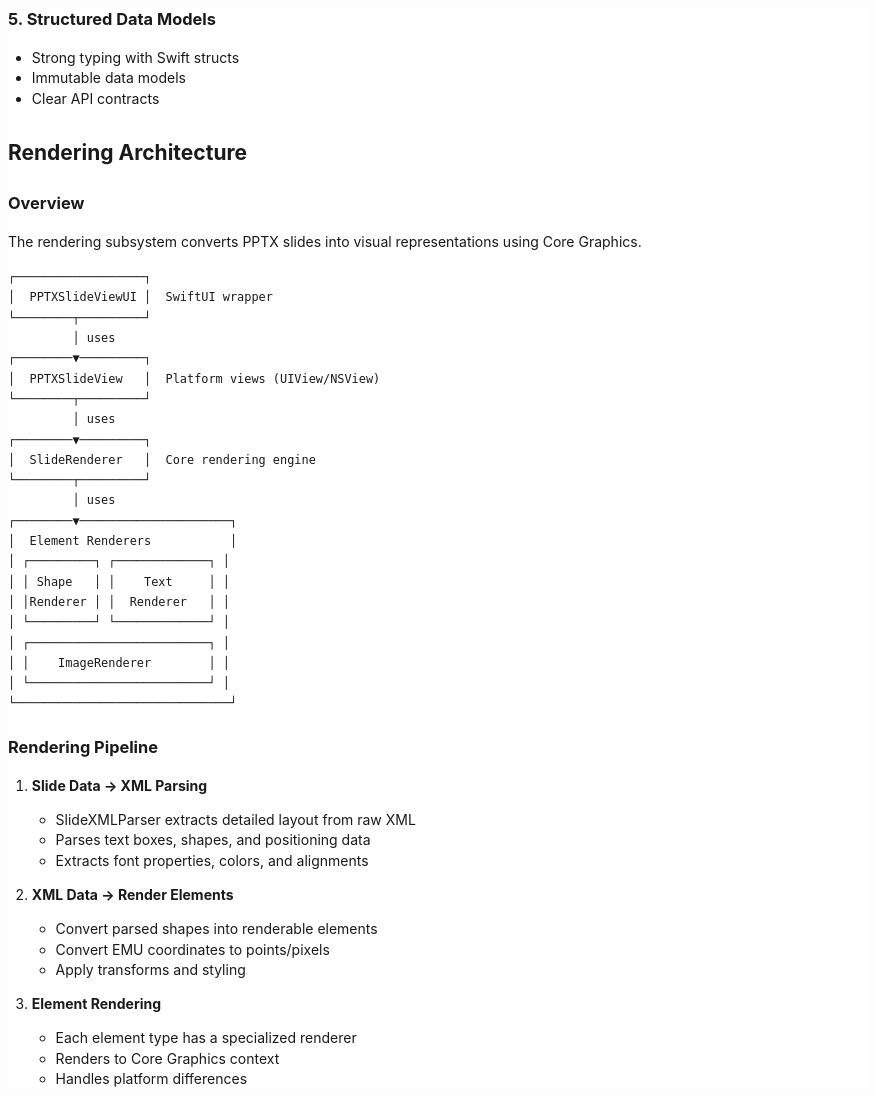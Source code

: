 ### 5. Structured Data Models
- Strong typing with Swift structs
- Immutable data models
- Clear API contracts

## Rendering Architecture

### Overview

The rendering subsystem converts PPTX slides into visual representations using Core Graphics.

```
┌──────────────────┐
│  PPTXSlideViewUI │  SwiftUI wrapper
└────────┬─────────┘
         │ uses
┌────────▼─────────┐
│  PPTXSlideView   │  Platform views (UIView/NSView)
└────────┬─────────┘
         │ uses
┌────────▼─────────┐
│  SlideRenderer   │  Core rendering engine
└────────┬─────────┘
         │ uses
┌────────▼─────────────────────┐
│  Element Renderers           │
│ ┌─────────┐ ┌─────────────┐ │
│ │ Shape   │ │    Text     │ │
│ │Renderer │ │  Renderer   │ │
│ └─────────┘ └─────────────┘ │
│ ┌─────────────────────────┐ │
│ │    ImageRenderer        │ │
│ └─────────────────────────┘ │
└──────────────────────────────┘
```

### Rendering Pipeline

1. **Slide Data → XML Parsing**
   - SlideXMLParser extracts detailed layout from raw XML
   - Parses text boxes, shapes, and positioning data
   - Extracts font properties, colors, and alignments

2. **XML Data → Render Elements**
   - Convert parsed shapes into renderable elements
   - Convert EMU coordinates to points/pixels
   - Apply transforms and styling

3. **Element Rendering**
   - Each element type has a specialized renderer
   - Renders to Core Graphics context
   - Handles platform differences
